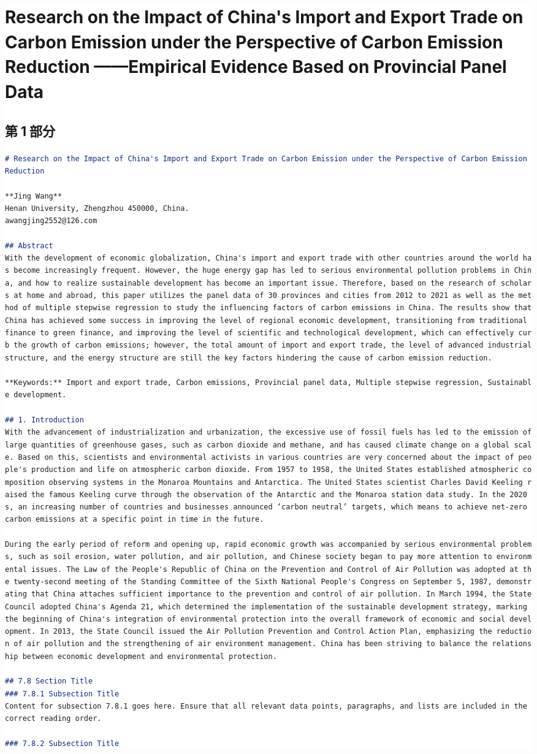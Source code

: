 # Research on the Impact of China's Import and Export Trade on Carbon Emission under the Perspective of Carbon Emission Reduction ——Empirical Evidence Based on Provincial Panel Data

## 第 1 部分

```markdown
# Research on the Impact of China's Import and Export Trade on Carbon Emission under the Perspective of Carbon Emission Reduction

**Jing Wang**
Henan University, Zhengzhou 450000, China.
awangjing2552@126.com

## Abstract
With the development of economic globalization, China's import and export trade with other countries around the world has become increasingly frequent. However, the huge energy gap has led to serious environmental pollution problems in China, and how to realize sustainable development has become an important issue. Therefore, based on the research of scholars at home and abroad, this paper utilizes the panel data of 30 provinces and cities from 2012 to 2021 as well as the method of multiple stepwise regression to study the influencing factors of carbon emissions in China. The results show that China has achieved some success in improving the level of regional economic development, transitioning from traditional finance to green finance, and improving the level of scientific and technological development, which can effectively curb the growth of carbon emissions; however, the total amount of import and export trade, the level of advanced industrial structure, and the energy structure are still the key factors hindering the cause of carbon emission reduction.

**Keywords:** Import and export trade, Carbon emissions, Provincial panel data, Multiple stepwise regression, Sustainable development.

## 1. Introduction
With the advancement of industrialization and urbanization, the excessive use of fossil fuels has led to the emission of large quantities of greenhouse gases, such as carbon dioxide and methane, and has caused climate change on a global scale. Based on this, scientists and environmental activists in various countries are very concerned about the impact of people's production and life on atmospheric carbon dioxide. From 1957 to 1958, the United States established atmospheric composition observing systems in the Monaroa Mountains and Antarctica. The United States scientist Charles David Keeling raised the famous Keeling curve through the observation of the Antarctic and the Monaroa station data study. In the 2020s, an increasing number of countries and businesses announced ‘carbon neutral’ targets, which means to achieve net‑zero carbon emissions at a specific point in time in the future.

During the early period of reform and opening up, rapid economic growth was accompanied by serious environmental problems, such as soil erosion, water pollution, and air pollution, and Chinese society began to pay more attention to environmental issues. The Law of the People's Republic of China on the Prevention and Control of Air Pollution was adopted at the twenty‑second meeting of the Standing Committee of the Sixth National People's Congress on September 5, 1987, demonstrating that China attaches sufficient importance to the prevention and control of air pollution. In March 1994, the State Council adopted China's Agenda 21, which determined the implementation of the sustainable development strategy, marking the beginning of China's integration of environmental protection into the overall framework of economic and social development. In 2013, the State Council issued the Air Pollution Prevention and Control Action Plan, emphasizing the reduction of air pollution and the strengthening of air environment management. China has been striving to balance the relationship between economic development and environmental protection.

## 7.8 Section Title
### 7.8.1 Subsection Title
Content for subsection 7.8.1 goes here. Ensure that all relevant data points, paragraphs, and lists are included in the correct reading order.

### 7.8.2 Subsection Title
```